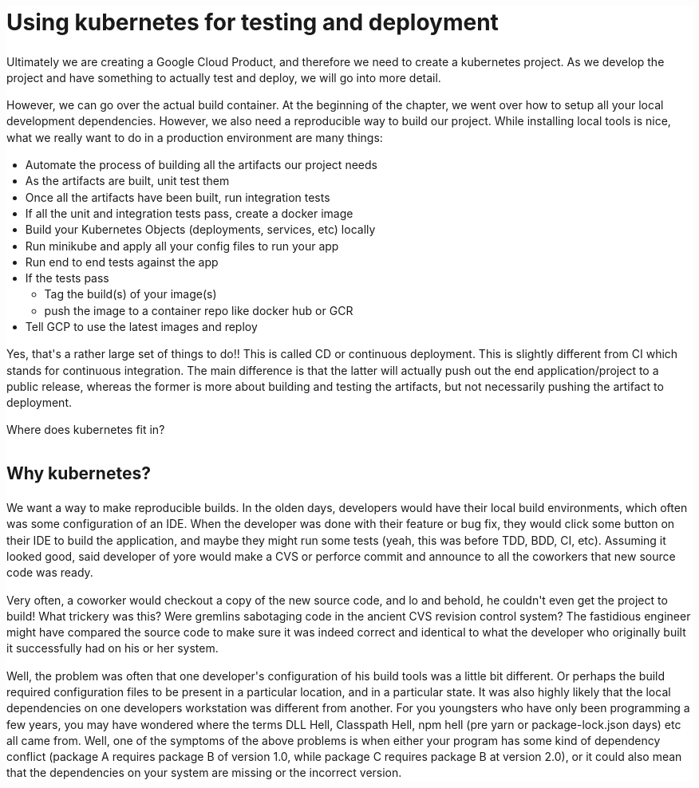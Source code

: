 # Using kubernetes for testing and deployment

Ultimately we are creating a Google Cloud Product, and therefore we need to create a kubernetes
project.  As we develop the project and have something to actually test and deploy, we will go into
more detail.

However, we can go over the actual build container.  At the beginning of the chapter, we went over
how to setup all your local development dependencies.  However, we also need a reproducible way to
build our project.  While installing local tools is nice, what we really want to do in a production
environment are many things:

- Automate the process of building all the artifacts our project needs
- As the artifacts are built, unit test them
- Once all the artifacts have been built, run integration tests
- If all the unit and integration tests pass, create a docker image
- Build your Kubernetes Objects (deployments, services, etc) locally
- Run minikube and apply all your config files to run your app
- Run end to end tests against the app
- If the tests pass
  - Tag the build(s) of your image(s)
  - push the image to a container repo like docker hub or GCR
- Tell GCP to use the latest images and reploy
  
Yes, that's a rather large set of things to do!!  This is called CD or continuous deployment.  This
is slightly different from CI which stands for continuous integration.  The main difference is that
the latter will actually push out the end application/project to a public release, whereas the
former is more about building and testing the artifacts, but not necessarily pushing the artifact to
deployment.

Where does kubernetes fit in?

## Why kubernetes?

We want a way to make reproducible builds.  In the olden days, developers would have their local
build environments, which often was some configuration of an IDE.  When the developer was done with
their feature or bug fix, they would click some button on their IDE to build the application, and
maybe they might run some tests (yeah, this was before TDD, BDD, CI, etc).  Assuming it looked good,
said developer of yore would make a CVS or perforce commit and announce to all the coworkers that
new source code was ready.

Very often, a coworker would checkout a copy of the new source code, and lo and behold, he couldn't
even get the project to build!  What trickery was this?  Were gremlins sabotaging code in the
ancient CVS revision control system?  The fastidious engineer might have compared the source code to
make sure it was indeed correct and identical to what the developer who originally built it
successfully had on his or her system.

Well, the problem was often that one developer's configuration of his build tools was a little bit
different.  Or perhaps the build required configuration files to be present in a particular
location, and in a particular state.  It was also highly likely that the local dependencies on one
developers workstation was different from another.  For you youngsters who have only been
programming a few years, you may have wondered where the terms DLL Hell, Classpath Hell, npm hell
(pre yarn or package-lock.json days) etc all came from.  Well, one of the symptoms of the above
problems is when either your program has some kind of dependency conflict (package A requires
package B of version 1.0, while package C requires package B at version 2.0), or it could also mean
that the dependencies on your system are missing or the incorrect version.
